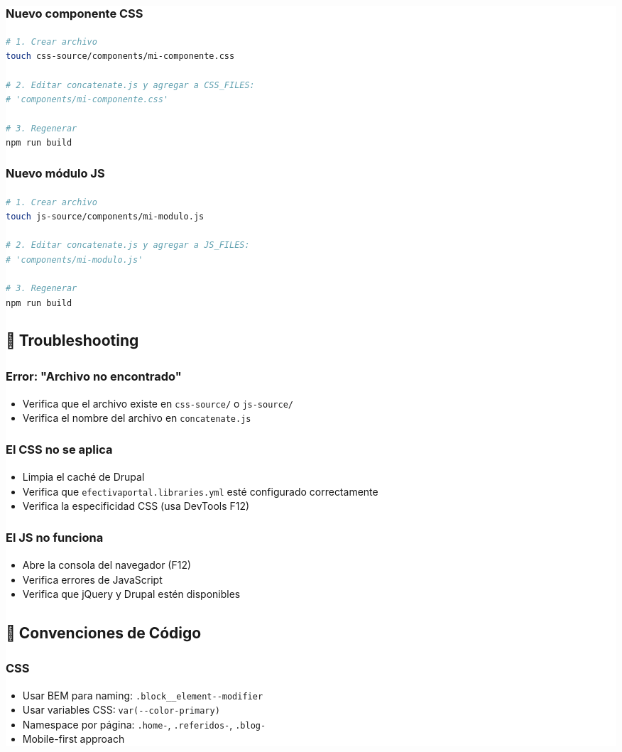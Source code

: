 ### Nuevo componente CSS

```bash
# 1. Crear archivo
touch css-source/components/mi-componente.css

# 2. Editar concatenate.js y agregar a CSS_FILES:
# 'components/mi-componente.css'

# 3. Regenerar
npm run build
```

### Nuevo módulo JS

```bash
# 1. Crear archivo
touch js-source/components/mi-modulo.js

# 2. Editar concatenate.js y agregar a JS_FILES:
# 'components/mi-modulo.js'

# 3. Regenerar
npm run build
```

## 🐛 Troubleshooting

### Error: "Archivo no encontrado"

- Verifica que el archivo existe en `css-source/` o `js-source/`
- Verifica el nombre del archivo en `concatenate.js`

### El CSS no se aplica

- Limpia el caché de Drupal
- Verifica que `efectivaportal.libraries.yml` esté configurado correctamente
- Verifica la especificidad CSS (usa DevTools F12)

### El JS no funciona

- Abre la consola del navegador (F12)
- Verifica errores de JavaScript
- Verifica que jQuery y Drupal estén disponibles

## 📝 Convenciones de Código

### CSS

- Usar BEM para naming: `.block__element--modifier`
- Usar variables CSS: `var(--color-primary)`
- Namespace por página: `.home-`, `.referidos-`, `.blog-`
- Mobile-first approach
